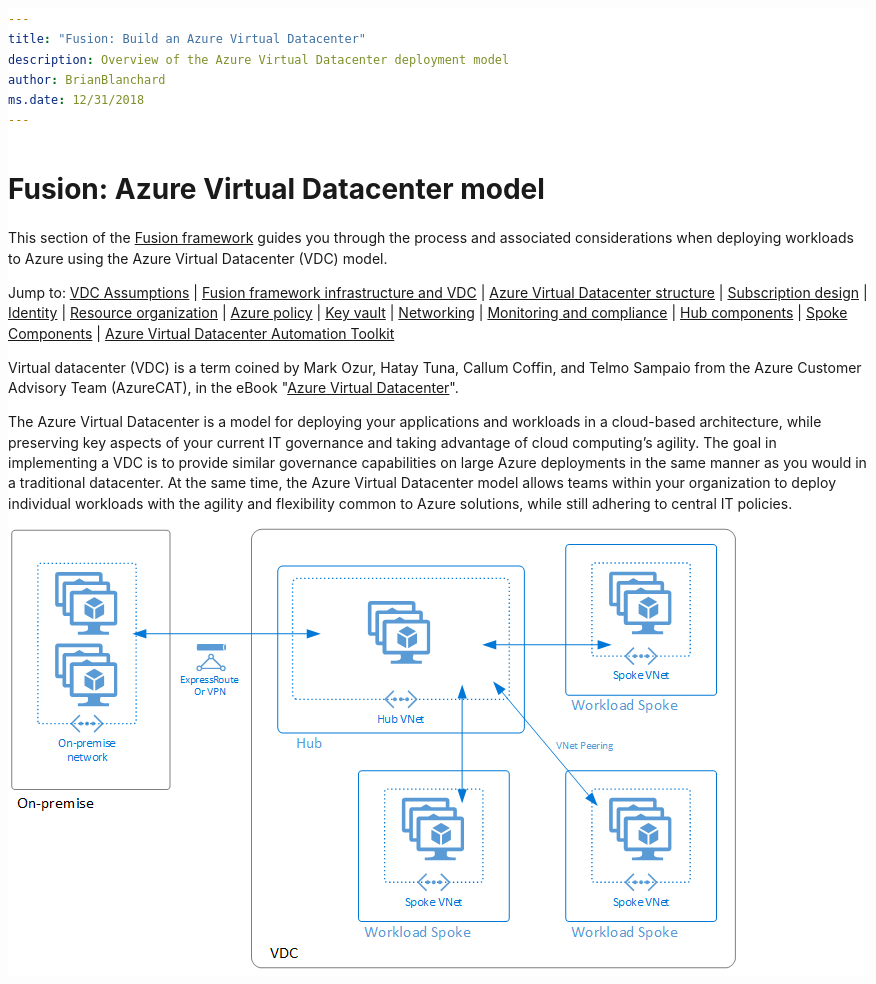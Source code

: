 ```yaml
---
title: "Fusion: Build an Azure Virtual Datacenter" 
description: Overview of the Azure Virtual Datacenter deployment model
author: BrianBlanchard
ms.date: 12/31/2018
---
```

# Fusion: Azure Virtual Datacenter model

This section of the [Fusion framework](../../overview.md) guides you through the process and associated considerations when deploying workloads to Azure using the Azure Virtual Datacenter (VDC) model.

Jump to: [VDC Assumptions](#vdc-assumptions) | [Fusion framework infrastructure and VDC](#fusion-framework-infrastructure-and-vdc) | [Azure Virtual Datacenter structure](#azure-virtual-datacenter-structure) | [Subscription design](#subscription-design) | [Identity](#identity) | [Resource organization](#resource-organization) | [Azure policy](#azure-policy) | [Key vault](#key-vault) | [Networking](#networking) | [Monitoring and compliance](#monitoring-and-compliance) | [Hub components](#hub-components) | [Spoke Components](#spoke-components) | [Azure Virtual Datacenter Automation Toolkit](#azure-virtual-datacenter-automation-toolkit)


Virtual datacenter (VDC) is a term coined by Mark Ozur, Hatay Tuna, Callum Coffin, and Telmo Sampaio from the Azure Customer Advisory Team (AzureCAT), in the eBook "[Azure Virtual Datacenter](https://azure.microsoft.com/en-us/resources/azure-virtual-datacenter/)".

The Azure Virtual Datacenter is a model for deploying your applications and workloads in a cloud-based architecture, while preserving key aspects of your current IT governance and taking advantage of cloud computing’s agility. The goal in implementing a VDC is to provide similar governance capabilities on large Azure deployments in the same manner as you would in a traditional datacenter. At the same time, the Azure Virtual Datacenter model allows teams within your organization to deploy individual workloads with the agility and flexibility common to Azure solutions, while still adhering to central IT policies.

![Abstract view of the VDC model](../../_images/virtual-datacenter/vdc-abstract.png)
